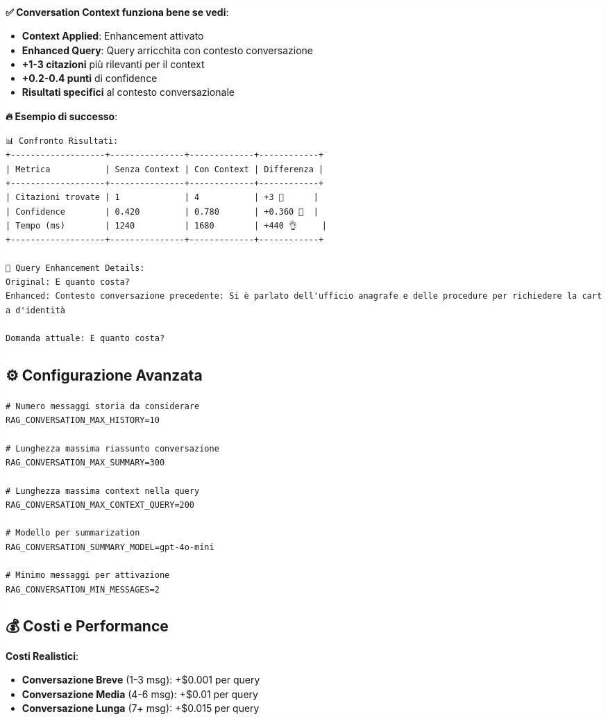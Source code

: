 **✅ Conversation Context funziona bene se vedi**:
- **Context Applied**: Enhancement attivato
- **Enhanced Query**: Query arricchita con contesto conversazione
- **+1-3 citazioni** più rilevanti per il context
- **+0.2-0.4 punti** di confidence
- **Risultati specifici** al contesto conversazionale

**🔥 Esempio di successo**:
```
📊 Confronto Risultati:
+-------------------+---------------+-------------+------------+
| Metrica           | Senza Context | Con Context | Differenza |
+-------------------+---------------+-------------+------------+
| Citazioni trovate | 1             | 4           | +3 🚀      |
| Confidence        | 0.420         | 0.780       | +0.360 🚀  |
| Tempo (ms)        | 1240          | 1680        | +440 👌     |
+-------------------+---------------+-------------+------------+

🧠 Query Enhancement Details:
Original: E quanto costa?
Enhanced: Contesto conversazione precedente: Si è parlato dell'ufficio anagrafe e delle procedure per richiedere la carta d'identità

Domanda attuale: E quanto costa?
```

## ⚙️ Configurazione Avanzata

```env
# Numero messaggi storia da considerare
RAG_CONVERSATION_MAX_HISTORY=10

# Lunghezza massima riassunto conversazione
RAG_CONVERSATION_MAX_SUMMARY=300

# Lunghezza massima context nella query
RAG_CONVERSATION_MAX_CONTEXT_QUERY=200

# Modello per summarization
RAG_CONVERSATION_SUMMARY_MODEL=gpt-4o-mini

# Minimo messaggi per attivazione
RAG_CONVERSATION_MIN_MESSAGES=2
```

## 💰 Costi e Performance

**Costi Realistici**:
- **Conversazione Breve** (1-3 msg): +$0.001 per query
- **Conversazione Media** (4-6 msg): +$0.01 per query
- **Conversazione Lunga** (7+ msg): +$0.015 per query
